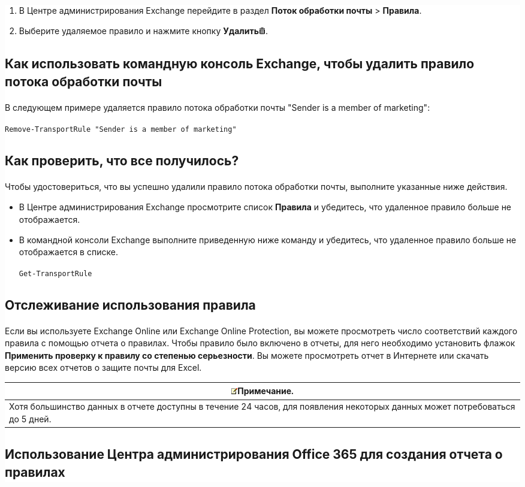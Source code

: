 1.  В Центре администрирования Exchange перейдите в раздел **Поток обработки почты** \> **Правила**.

2.  Выберите удаляемое правило и нажмите кнопку **Удалить**![Значок удаления](images/Dd979797.14f639f6-61e8-4418-bbfb-0db14de9d2f5(EXCHG.150).gif "Значок удаления").

## Как использовать командную консоль Exchange, чтобы удалить правило потока обработки почты

В следующем примере удаляется правило потока обработки почты "Sender is a member of marketing":

    Remove-TransportRule "Sender is a member of marketing"

## Как проверить, что все получилось?

Чтобы удостовериться, что вы успешно удалили правило потока обработки почты, выполните указанные ниже действия.

  - В Центре администрирования Exchange просмотрите список **Правила** и убедитесь, что удаленное правило больше не отображается.

  - В командной консоли Exchange выполните приведенную ниже команду и убедитесь, что удаленное правило больше не отображается в списке.
    
        Get-TransportRule

## Отслеживание использования правила

Если вы используете Exchange Online или Exchange Online Protection, вы можете просмотреть число соответствий каждого правила с помощью отчета о правилах. Чтобы правило было включено в отчеты, для него необходимо установить флажок **Применить проверку к правилу со степенью серьезности**. Вы можете просмотреть отчет в Интернете или скачать версию всех отчетов о защите почты для Excel.

<table>
<thead>
<tr class="header">
<th><img src="images/JJ126620.note(EXCHG.150).gif" title="Примечание" alt="Примечание" />Примечание.</th>
</tr>
</thead>
<tbody>
<tr class="odd">
<td>Хотя большинство данных в отчете доступны в течение 24 часов, для появления некоторых данных может потребоваться до 5 дней.</td>
</tr>
</tbody>
</table>


## Использование Центра администрирования Office 365 для создания отчета о правилах
